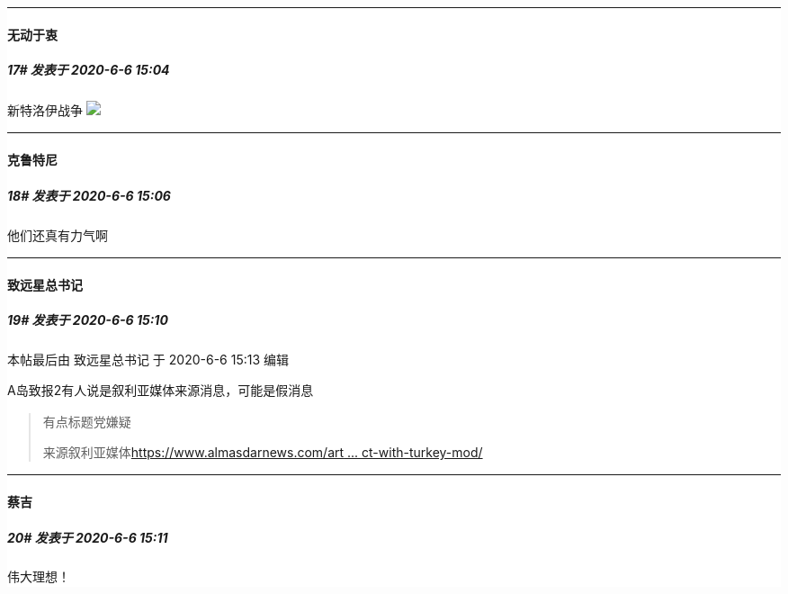 



*****

####  无动于衷  
##### 17#       发表于 2020-6-6 15:04




新特洛伊战争 <img src="https://static.saraba1st.com/image/smiley/face2017/067.png" referrerpolicy="no-referrer">







*****

####  克鲁特尼  
##### 18#       发表于 2020-6-6 15:06




他们还真有力气啊







*****

####  致远星总书记  
##### 19#       发表于 2020-6-6 15:10



 本帖最后由 致远星总书记 于 2020-6-6 15:13 编辑 

A岛致报2有人说是叙利亚媒体来源消息，可能是假消息
 <blockquote>有点标题党嫌疑

来源叙利亚媒体[https://www.almasdarnews.com/art ... ct-with-turkey-mod/](https://www.almasdarnews.com/article/greece-is-ready-for-military-conflict-with-turkey-mod/)</blockquote>







*****

####  蔡吉  
##### 20#       发表于 2020-6-6 15:11




伟大理想！

